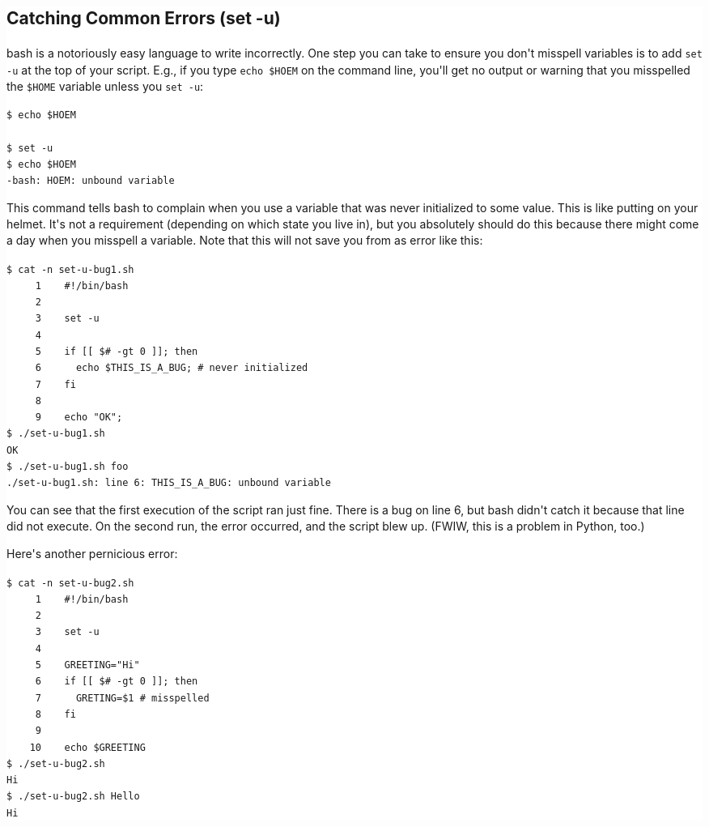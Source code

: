 ## Catching Common Errors \(set -u\)

bash is a notoriously easy language to write incorrectly.  One step you can take to ensure you don't misspell variables is to add `set -u` at the top of your script.  E.g., if you type `echo $HOEM` on the command line, you'll get no output or warning that you misspelled the `$HOME` variable unless you `set -u`:

```
$ echo $HOEM

$ set -u
$ echo $HOEM
-bash: HOEM: unbound variable
```

This command tells bash to complain when you use a variable that was never initialized to some value.  This is like putting on your helmet.  It's not a requirement \(depending on which state you live in\), but you absolutely should do this because there might come a day when you misspell a variable.  Note that this will not save you from as error like this:

```
$ cat -n set-u-bug1.sh
     1    #!/bin/bash
     2
     3    set -u
     4
     5    if [[ $# -gt 0 ]]; then
     6      echo $THIS_IS_A_BUG; # never initialized
     7    fi
     8
     9    echo "OK";
$ ./set-u-bug1.sh
OK
$ ./set-u-bug1.sh foo
./set-u-bug1.sh: line 6: THIS_IS_A_BUG: unbound variable
```

You can see that the first execution of the script ran just fine.  There is a bug on line 6, but bash didn't catch it because that line did not execute.  On the second run, the error occurred, and the script blew up.  \(FWIW, this is a problem in Python, too.\)

Here's another pernicious error:

```
$ cat -n set-u-bug2.sh
     1    #!/bin/bash
     2
     3    set -u
     4
     5    GREETING="Hi"
     6    if [[ $# -gt 0 ]]; then
     7      GRETING=$1 # misspelled
     8    fi
     9
    10    echo $GREETING
$ ./set-u-bug2.sh
Hi
$ ./set-u-bug2.sh Hello
Hi
```
